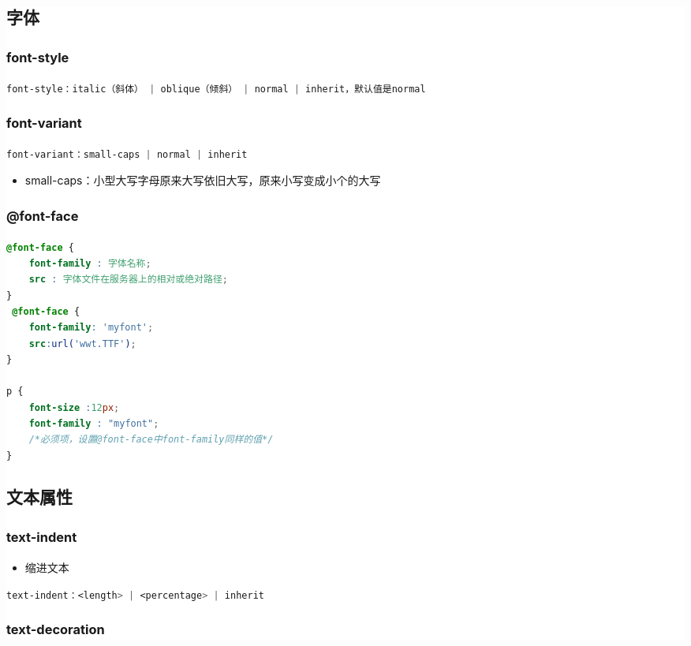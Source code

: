 

## 字体

### font-style

```css
font-style：italic（斜体） | oblique（倾斜） | normal | inherit，默认值是normal
```



### font-variant

```css
font-variant：small-caps | normal | inherit
```

* small-caps：小型大写字母原来大写依旧大写，原来小写变成小个的大写



### @font-face

```css
@font-face {
    font-family : 字体名称;
    src : 字体文件在服务器上的相对或绝对路径;
}
 @font-face {
    font-family: 'myfont';
    src:url('wwt.TTF');
}

p {
    font-size :12px;
    font-family : "myfont";
    /*必须项，设置@font-face中font-family同样的值*/
}
```



## 文本属性

### text-indent

* 缩进文本

```css
text-indent：<length> | <percentage> | inherit
```



### text-decoration

